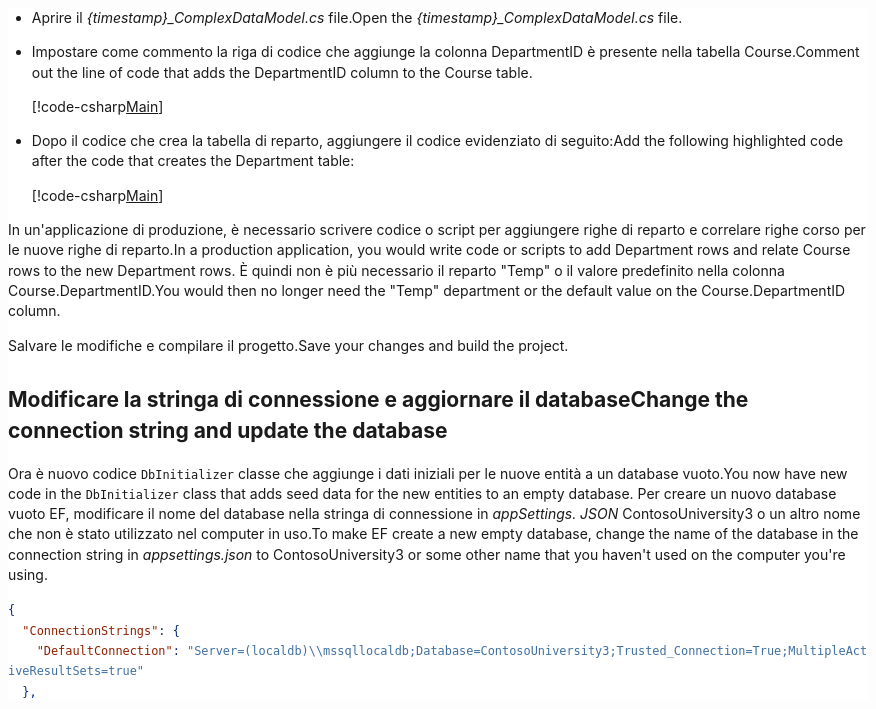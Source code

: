 * <span data-ttu-id="03172-337">Aprire il *{timestamp}_ComplexDataModel.cs* file.</span><span class="sxs-lookup"><span data-stu-id="03172-337">Open the *{timestamp}_ComplexDataModel.cs* file.</span></span> 

* <span data-ttu-id="03172-338">Impostare come commento la riga di codice che aggiunge la colonna DepartmentID è presente nella tabella Course.</span><span class="sxs-lookup"><span data-stu-id="03172-338">Comment out the line of code that adds the DepartmentID column to the Course table.</span></span>

  [!code-csharp[Main](intro/samples/cu/Migrations/20170215234014_ComplexDataModel.cs?name=snippet_CommentOut&highlight=9-13)]

* <span data-ttu-id="03172-339">Dopo il codice che crea la tabella di reparto, aggiungere il codice evidenziato di seguito:</span><span class="sxs-lookup"><span data-stu-id="03172-339">Add the following highlighted code after the code that creates the Department table:</span></span>

  [!code-csharp[Main](intro/samples/cu/Migrations/20170215234014_ComplexDataModel.cs?name=snippet_CreateDefaultValue&highlight=22-32)]

<span data-ttu-id="03172-340">In un'applicazione di produzione, è necessario scrivere codice o script per aggiungere righe di reparto e correlare righe corso per le nuove righe di reparto.</span><span class="sxs-lookup"><span data-stu-id="03172-340">In a production application, you would write code or scripts to add Department rows and relate Course rows to the new Department rows.</span></span> <span data-ttu-id="03172-341">È quindi non è più necessario il reparto "Temp" o il valore predefinito nella colonna Course.DepartmentID.</span><span class="sxs-lookup"><span data-stu-id="03172-341">You would then no longer need the "Temp" department or the default value on the Course.DepartmentID column.</span></span>

<span data-ttu-id="03172-342">Salvare le modifiche e compilare il progetto.</span><span class="sxs-lookup"><span data-stu-id="03172-342">Save your changes and build the project.</span></span>

## <a name="change-the-connection-string-and-update-the-database"></a><span data-ttu-id="03172-343">Modificare la stringa di connessione e aggiornare il database</span><span class="sxs-lookup"><span data-stu-id="03172-343">Change the connection string and update the database</span></span>

<span data-ttu-id="03172-344">Ora è nuovo codice `DbInitializer` classe che aggiunge i dati iniziali per le nuove entità a un database vuoto.</span><span class="sxs-lookup"><span data-stu-id="03172-344">You now have new code in the `DbInitializer` class that adds seed data for the new entities to an empty database.</span></span> <span data-ttu-id="03172-345">Per creare un nuovo database vuoto EF, modificare il nome del database nella stringa di connessione in *appSettings. JSON* ContosoUniversity3 o un altro nome che non è stato utilizzato nel computer in uso.</span><span class="sxs-lookup"><span data-stu-id="03172-345">To make EF create a new empty database, change the name of the database in the connection string in *appsettings.json* to ContosoUniversity3 or some other name that you haven't used on the computer you're using.</span></span>

```json
{
  "ConnectionStrings": {
    "DefaultConnection": "Server=(localdb)\\mssqllocaldb;Database=ContosoUniversity3;Trusted_Connection=True;MultipleActiveResultSets=true"
  },
```
